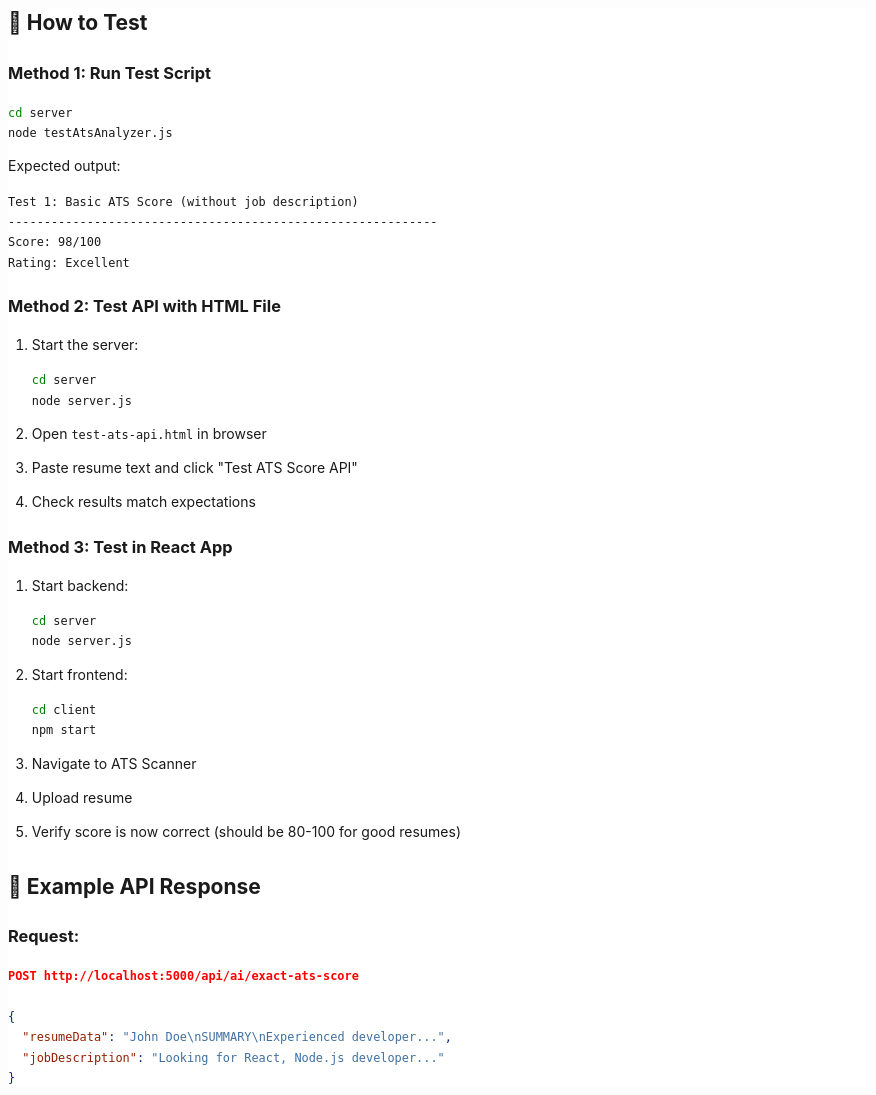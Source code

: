 ```
```

## 🧪 How to Test

### Method 1: Run Test Script
```bash
cd server
node testAtsAnalyzer.js
```

Expected output:
```
Test 1: Basic ATS Score (without job description)
------------------------------------------------------------
Score: 98/100
Rating: Excellent
```

### Method 2: Test API with HTML File
1. Start the server:
   ```bash
   cd server
   node server.js
   ```

2. Open `test-ats-api.html` in browser

3. Paste resume text and click "Test ATS Score API"

4. Check results match expectations

### Method 3: Test in React App
1. Start backend:
   ```bash
   cd server
   node server.js
   ```

2. Start frontend:
   ```bash
   cd client
   npm start
   ```

3. Navigate to ATS Scanner

4. Upload resume

5. Verify score is now correct (should be 80-100 for good resumes)

## 📝 Example API Response

### Request:
```json
POST http://localhost:5000/api/ai/exact-ats-score

{
  "resumeData": "John Doe\nSUMMARY\nExperienced developer...",
  "jobDescription": "Looking for React, Node.js developer..."
}
```
